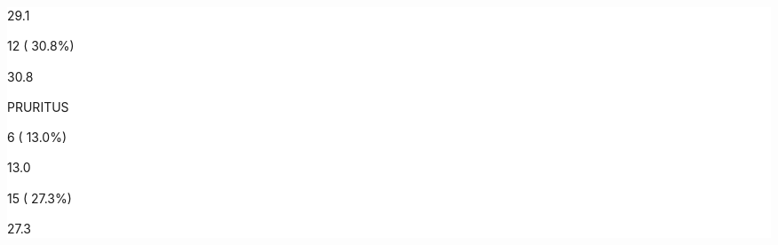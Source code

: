 <td style="vertical-align: top; text-align: center; white-space: normal; border-style: solid solid solid solid; border-width: 1pt 0pt 0pt 0pt;    padding: 6pt 6pt 6pt 6pt; background-color: rgb(242, 242, 242); font-weight: normal; font-size: 10pt;">

29.1

</td>

<td style="vertical-align: top; text-align: center; white-space: normal; border-style: solid solid solid solid; border-width: 1pt 0pt 0pt 0pt;    padding: 6pt 6pt 6pt 6pt; background-color: rgb(242, 242, 242); font-weight: normal; font-size: 10pt;">

12 ( 30.8%)

</td>

<td style="vertical-align: top; text-align: center; white-space: normal; border-style: solid solid solid solid; border-width: 1pt 0pt 0pt 0pt;    padding: 6pt 6pt 6pt 6pt; background-color: rgb(242, 242, 242); font-weight: normal; font-size: 10pt;">

30.8

</td>

</tr>

<tr>

<td style="vertical-align: top; text-align: left; white-space: normal; padding: 6pt 6pt 6pt 6pt; font-weight: normal; font-size: 10pt;">

PRURITUS

</td>

<td style="vertical-align: top; text-align: left; white-space: normal; padding: 6pt 6pt 6pt 6pt; font-weight: normal; font-size: 10pt;">

6 ( 13.0%)

</td>

<td style="vertical-align: top; text-align: center; white-space: normal; padding: 6pt 6pt 6pt 6pt; font-weight: normal; font-size: 10pt;">

13.0

</td>

<td style="vertical-align: top; text-align: center; white-space: normal; padding: 6pt 6pt 6pt 6pt; font-weight: normal; font-size: 10pt;">

15 ( 27.3%)

</td>

<td style="vertical-align: top; text-align: center; white-space: normal; padding: 6pt 6pt 6pt 6pt; font-weight: normal; font-size: 10pt;">

27.3

</td>
